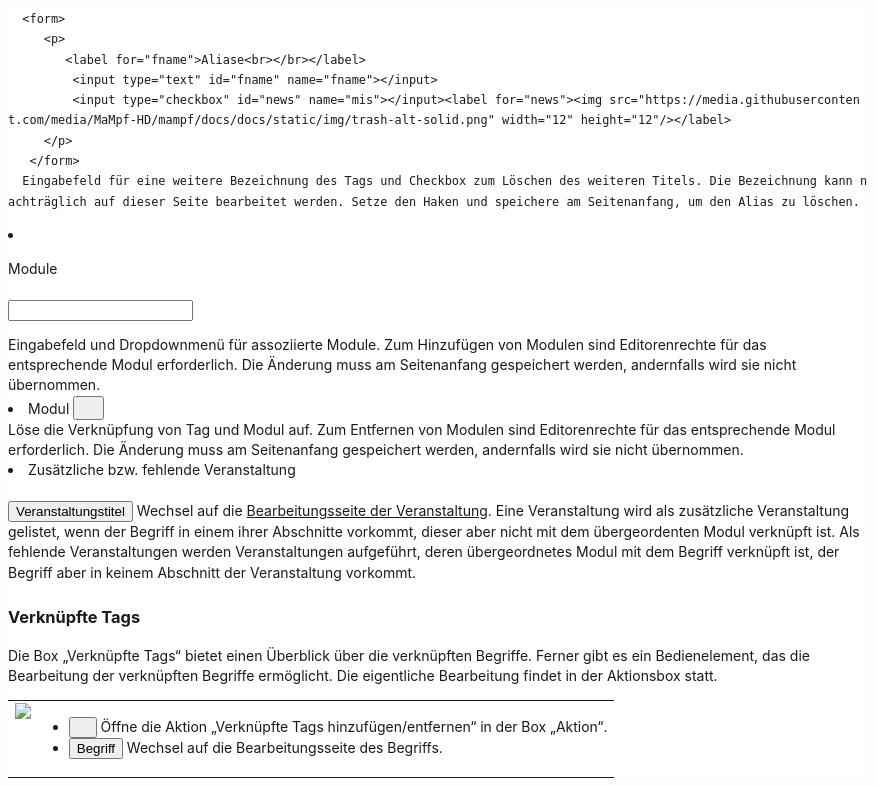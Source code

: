       <form>
         <p>
            <label for="fname">Aliase<br></br></label>
             <input type="text" id="fname" name="fname"></input>
             <input type="checkbox" id="news" name="mis"></input><label for="news"><img src="https://media.githubusercontent.com/media/MaMpf-HD/mampf/docs/docs/static/img/trash-alt-solid.png" width="12" height="12"/></label>
         </p>
       </form>
      Eingabefeld für eine weitere Bezeichnung des Tags und Checkbox zum Löschen des weiteren Titels. Die Bezeichnung kann nachträglich auf dieser Seite bearbeitet werden. Setze den Haken und speichere am Seitenanfang, um den Alias zu löschen.
   </li>
   <li>
      <form>
         <p>
            <label for="fname">Module <br></br></label>
            <input type="text" id="fname" name="fname"></input>
        </p>
      </form>
   Eingabefeld und Dropdownmenü für assoziierte Module. Zum Hinzufügen von Modulen sind Editorenrechte für das entsprechende Modul erforderlich. Die Änderung muss am Seitenanfang gespeichert werden, andernfalls wird sie nicht übernommen.
   </li>
   <li>
      Modul <button><img src="https://media.githubusercontent.com/media/MaMpf-HD/mampf/docs/docs/static/img/xmark-solid.png" width="15" height="15"/></button>
   </li>
   Löse die Verknüpfung von Tag und Modul auf. Zum Entfernen von Modulen sind Editorenrechte für das entsprechende Modul erforderlich. Die Änderung muss am Seitenanfang gespeichert werden, andernfalls wird sie nicht übernommen.
   <li>
     Zusätzliche bzw. fehlende Veranstaltung <br></br><a href="/mampf/de/mampf-pages/ed-edit-event-series" target="_self"><button>Veranstaltungstitel</button></a> Wechsel auf die <a href="/mampf/de/mampf-pages/ed-edit-event-series" target="_self">Bearbeitungsseite der Veranstaltung</a>. Eine Veranstaltung wird als zusätzliche Veranstaltung gelistet, wenn der Begriff in einem ihrer Abschnitte vorkommt, dieser aber nicht mit dem übergeordenten Modul verknüpft ist. Als fehlende Veranstaltungen werden Veranstaltungen aufgeführt, deren übergeordnetes Modul mit dem Begriff verknüpft ist, der Begriff aber in keinem Abschnitt der Veranstaltung vorkommt.
   </li>
</ul>

### Verknüpfte Tags
Die Box „Verknüpfte Tags“ bietet einen Überblick über die verknüpften Begriffe. Ferner gibt es ein Bedienelement, das die Bearbeitung der verknüpften Begriffe ermöglicht. Die eigentliche Bearbeitung findet in der Aktionsbox statt.

<table>
  <tr>
     <td>
        <img src="https://media.githubusercontent.com/media/MaMpf-HD/mampf/docs/docs/static/img/tag_bearbeiten_tags_cut.png" width="500" />
     </td>
     <td valign="top">
        <ul>
           <li>
              <button><img src="https://media.githubusercontent.com/media/MaMpf-HD/mampf/docs/docs/static/img/edit-regular.png" width="12" height="12"/></button> Öffne die Aktion „Verknüpfte Tags hinzufügen/entfernen“ in der Box „Aktion“.
           </li>
           <li>
              <button>Begriff</button> Wechsel auf die Bearbeitungsseite des Begriffs.
           </li>
        </ul>
     </td>
  </tr>
</table>
